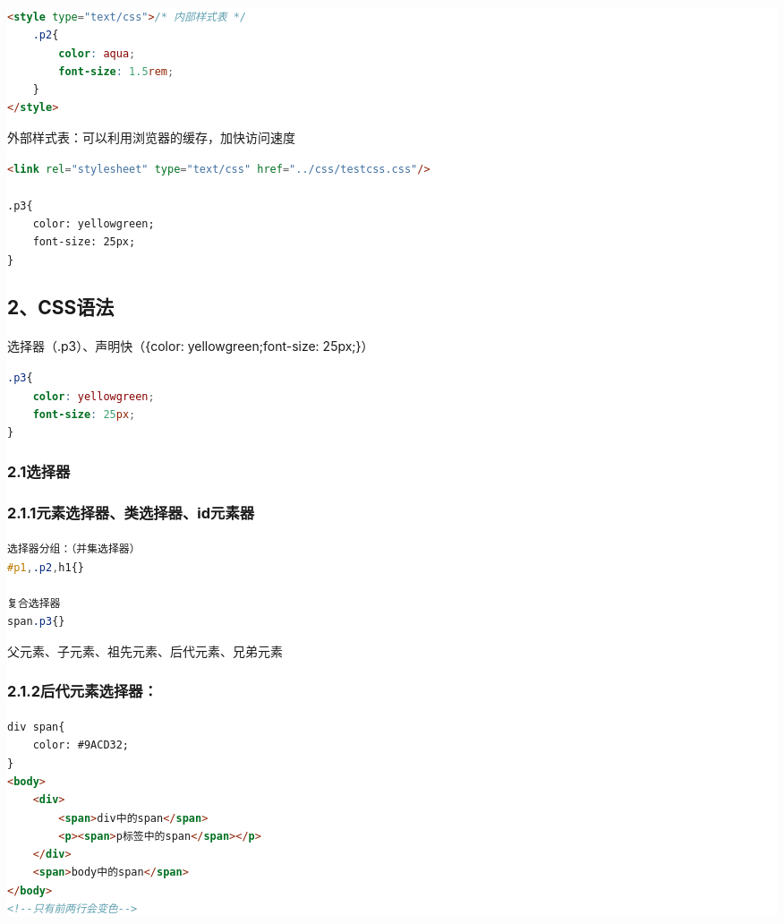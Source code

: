 ~~~html
<style type="text/css">/* 内部样式表 */
    .p2{
        color: aqua;
        font-size: 1.5rem;
    }
</style>
~~~

外部样式表：可以利用浏览器的缓存，加快访问速度

~~~html
<link rel="stylesheet" type="text/css" href="../css/testcss.css"/>

.p3{
	color: yellowgreen;
	font-size: 25px;
}
~~~

## 2、CSS语法

选择器（.p3）、声明快（{color: yellowgreen;font-size: 25px;}）

~~~css
.p3{
	color: yellowgreen;
	font-size: 25px;
}
~~~

### 2.1选择器

### 2.1.1元素选择器、类选择器、id元素器

~~~css
选择器分组：（并集选择器）
#p1,.p2,h1{}

复合选择器
span.p3{}
~~~

父元素、子元素、祖先元素、后代元素、兄弟元素

### 2.1.2后代元素选择器：

~~~html
div span{
    color: #9ACD32;
}
<body>
    <div>
        <span>div中的span</span>
        <p><span>p标签中的span</span></p>
    </div>
	<span>body中的span</span>
</body>
<!--只有前两行会变色-->
~~~
